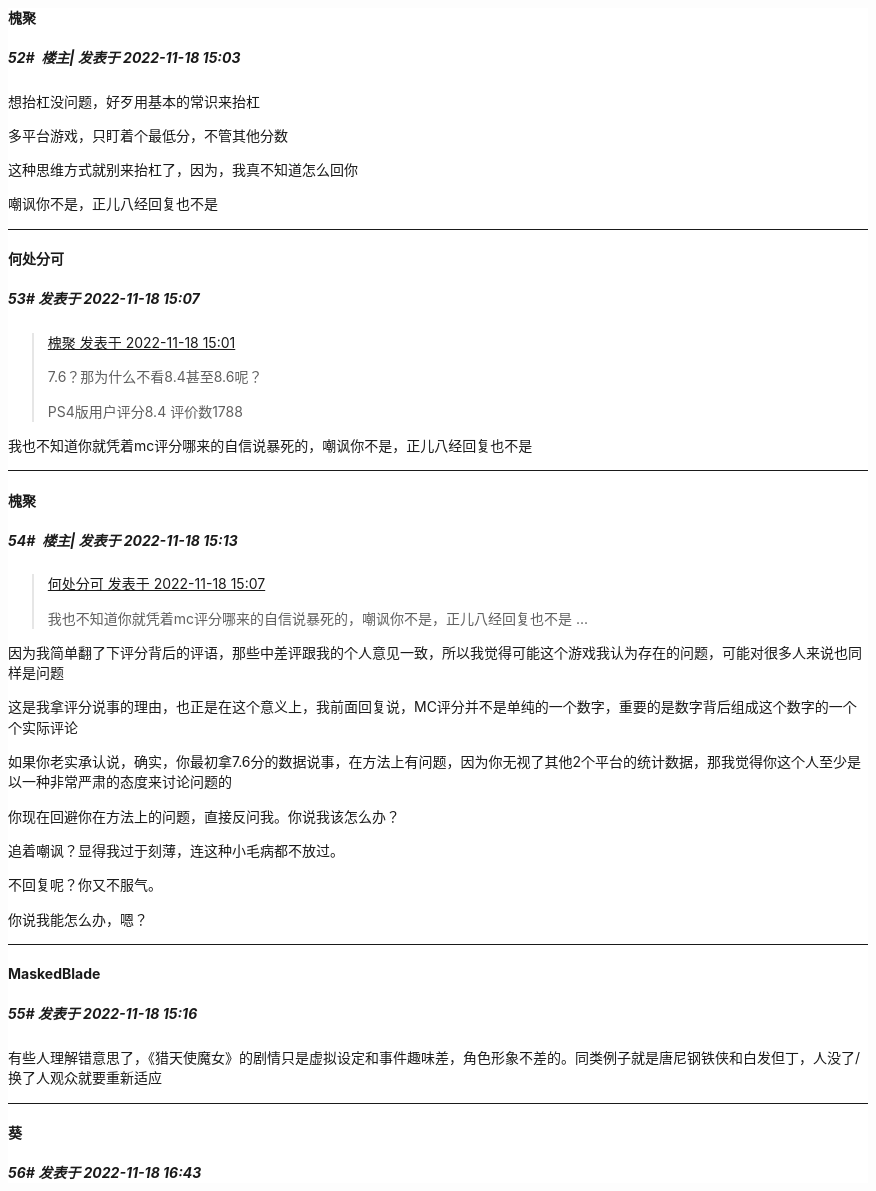 ####  槐聚  
##### 52#         楼主| 发表于 2022-11-18 15:03

想抬杠没问题，好歹用基本的常识来抬杠

多平台游戏，只盯着个最低分，不管其他分数

这种思维方式就别来抬杠了，因为，我真不知道怎么回你

嘲讽你不是，正儿八经回复也不是

*****

####  何处分可  
##### 53#       发表于 2022-11-18 15:07

<blockquote><a href="httphttps://bbs.saraba1st.com/2b/forum.php?mod=redirect&amp;goto=findpost&amp;pid=58488893&amp;ptid=2105702" target="_blank">槐聚 发表于 2022-11-18 15:01</a>

7.6？那为什么不看8.4甚至8.6呢？

PS4版用户评分8.4 评价数1788</blockquote>
我也不知道你就凭着mc评分哪来的自信说暴死的，嘲讽你不是，正儿八经回复也不是

*****

####  槐聚  
##### 54#         楼主| 发表于 2022-11-18 15:13

<blockquote><a href="httphttps://bbs.saraba1st.com/2b/forum.php?mod=redirect&amp;goto=findpost&amp;pid=58488989&amp;ptid=2105702" target="_blank">何处分可 发表于 2022-11-18 15:07</a>

我也不知道你就凭着mc评分哪来的自信说暴死的，嘲讽你不是，正儿八经回复也不是 ...</blockquote>
因为我简单翻了下评分背后的评语，那些中差评跟我的个人意见一致，所以我觉得可能这个游戏我认为存在的问题，可能对很多人来说也同样是问题

这是我拿评分说事的理由，也正是在这个意义上，我前面回复说，MC评分并不是单纯的一个数字，重要的是数字背后组成这个数字的一个个实际评论

如果你老实承认说，确实，你最初拿7.6分的数据说事，在方法上有问题，因为你无视了其他2个平台的统计数据，那我觉得你这个人至少是以一种非常严肃的态度来讨论问题的

你现在回避你在方法上的问题，直接反问我。你说我该怎么办？

追着嘲讽？显得我过于刻薄，连这种小毛病都不放过。

不回复呢？你又不服气。

你说我能怎么办，嗯？

*****

####  MaskedBlade  
##### 55#       发表于 2022-11-18 15:16

有些人理解错意思了，《猎天使魔女》的剧情只是虚拟设定和事件趣味差，角色形象不差的。同类例子就是唐尼钢铁侠和白发但丁，人没了/换了人观众就要重新适应

*****

####  葵  
##### 56#       发表于 2022-11-18 16:43
